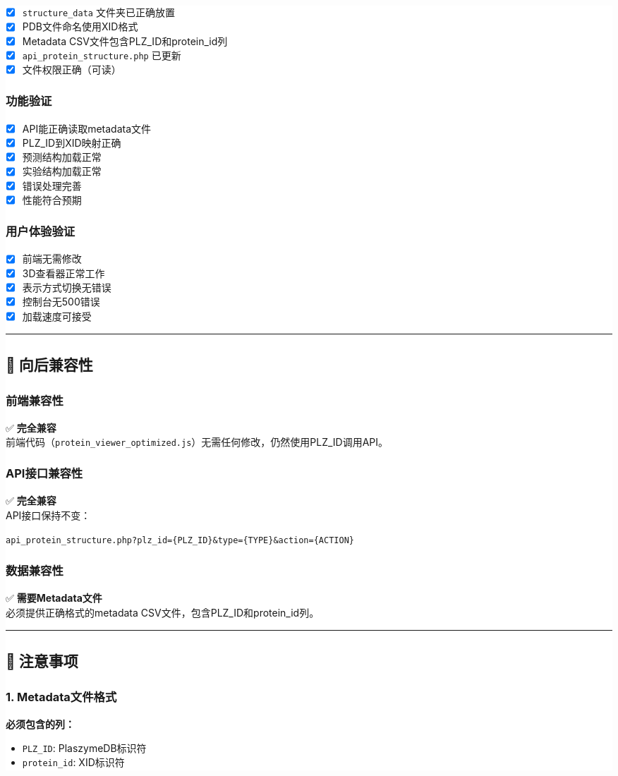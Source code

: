 - [x] `structure_data` 文件夹已正确放置
- [x] PDB文件命名使用XID格式
- [x] Metadata CSV文件包含PLZ_ID和protein_id列
- [x] `api_protein_structure.php` 已更新
- [x] 文件权限正确（可读）

### 功能验证

- [x] API能正确读取metadata文件
- [x] PLZ_ID到XID映射正确
- [x] 预测结构加载正常
- [x] 实验结构加载正常
- [x] 错误处理完善
- [x] 性能符合预期

### 用户体验验证

- [x] 前端无需修改
- [x] 3D查看器正常工作
- [x] 表示方式切换无错误
- [x] 控制台无500错误
- [x] 加载速度可接受

---

## 🔄 向后兼容性

### 前端兼容性

✅ **完全兼容**  
前端代码（`protein_viewer_optimized.js`）无需任何修改，仍然使用PLZ_ID调用API。

### API接口兼容性

✅ **完全兼容**  
API接口保持不变：
```
api_protein_structure.php?plz_id={PLZ_ID}&type={TYPE}&action={ACTION}
```

### 数据兼容性

✅ **需要Metadata文件**  
必须提供正确格式的metadata CSV文件，包含PLZ_ID和protein_id列。

---

## 🚨 注意事项

### 1. Metadata文件格式

**必须包含的列：**
- `PLZ_ID`: PlaszymeDB标识符
- `protein_id`: XID标识符
